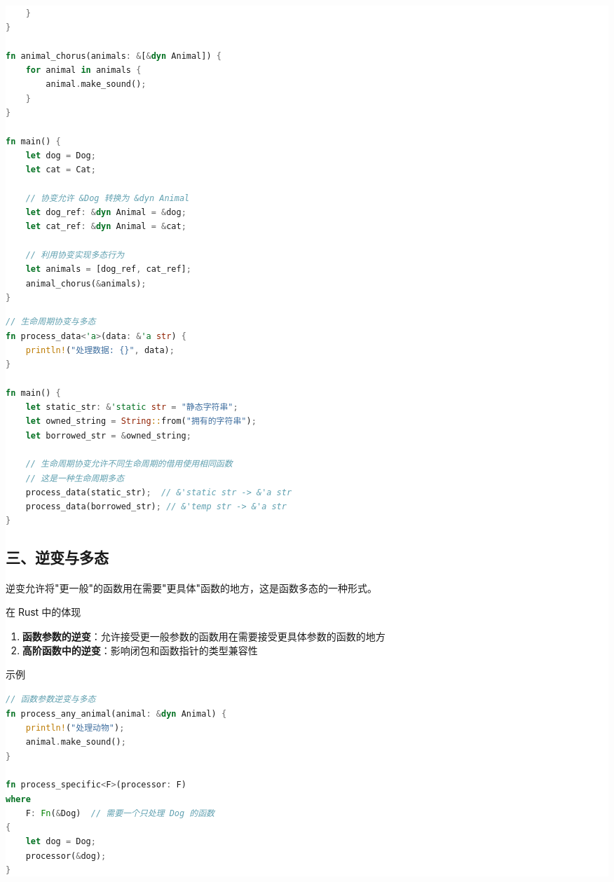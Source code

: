 ```rust
    }
}

fn animal_chorus(animals: &[&dyn Animal]) {
    for animal in animals {
        animal.make_sound();
    }
}

fn main() {
    let dog = Dog;
    let cat = Cat;
    
    // 协变允许 &Dog 转换为 &dyn Animal
    let dog_ref: &dyn Animal = &dog;
    let cat_ref: &dyn Animal = &cat;
    
    // 利用协变实现多态行为
    let animals = [dog_ref, cat_ref];
    animal_chorus(&animals);
}
```

```rust
// 生命周期协变与多态
fn process_data<'a>(data: &'a str) {
    println!("处理数据: {}", data);
}

fn main() {
    let static_str: &'static str = "静态字符串";
    let owned_string = String::from("拥有的字符串");
    let borrowed_str = &owned_string;
    
    // 生命周期协变允许不同生命周期的借用使用相同函数
    // 这是一种生命周期多态
    process_data(static_str);  // &'static str -> &'a str
    process_data(borrowed_str); // &'temp str -> &'a str
}
```

## 三、逆变与多态

逆变允许将"更一般"的函数用在需要"更具体"函数的地方，这是函数多态的一种形式。

在 Rust 中的体现

1. **函数参数的逆变**：允许接受更一般参数的函数用在需要接受更具体参数的函数的地方
2. **高阶函数中的逆变**：影响闭包和函数指针的类型兼容性

示例

```rust
// 函数参数逆变与多态
fn process_any_animal(animal: &dyn Animal) {
    println!("处理动物");
    animal.make_sound();
}

fn process_specific<F>(processor: F) 
where 
    F: Fn(&Dog)  // 需要一个只处理 Dog 的函数
{
    let dog = Dog;
    processor(&dog);
}
```